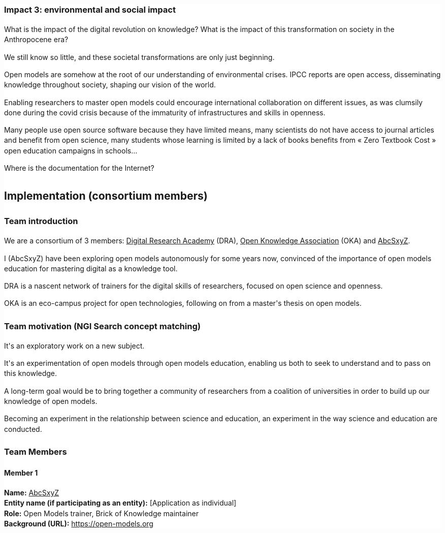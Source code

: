 ### Impact 3: environmental and social impact

What is the impact of the digital revolution on knowledge? What is the impact of this transformation on society in the Anthropocene era?

We still know so little, and these societal transformations are only just beginning.

Open models are somehow at the root of our understanding of environmental crises. IPCC reports are open access, disseminating knowledge throughout society, shaping our vision of the world.

Enabling researchers to master open models could encourage international collaboration on different issues, as was clumsily done during the covid crisis because of the immaturity of infrastructures and skills in openness.

Many people use open source software because they have limited means, many scientists do not have access to journal articles and benefit from open science, many students whose learning is limited by a lack of books benefits from « Zero Textbook Cost » open education campaigns in schools...

Where is the documentation for the Internet?

## Implementation (consortium members)

### Team introduction

We are a consortium of 3 members: [Digital Research Academy](https://digital-research.academy/) (DRA), [Open Knowledge Association](https://okalab.org/) (OKA) and [AbcSxyZ](https://github.com/AbcSxyZ/).

I (AbcSxyZ) have been exploring open models autonomously for some years now, convinced of the importance of open models education for mastering digital as a knowledge tool.

DRA is a nascent network of trainers for the digital skills of researchers, focused on open science and openness.

OKA is an eco-campus project for open technologies, following on from a master's thesis on open models.

### Team motivation (NGI Search concept matching)

It's an exploratory work on a new subject.

It's an experimentation of open models through open models education, enabling us both to seek to understand and to pass on this knowledge.

A long-term goal would be to bring together a community of researchers from a coalition of universities in order to build up our knowledge of open models.

Becoming an experiment in the relationship between science and education, an experiment in the way science and education are conducted.

### Team Members

#### Member 1

**Name:** [AbcSxyZ](https://github.com/AbcSxyZ/)  
**Entity name (if  participating as an entity):** [Application as individual]  
**Role:** Open Models trainer, Brick of Knowledge maintainer  
**Background (URL):** https://open-models.org  
